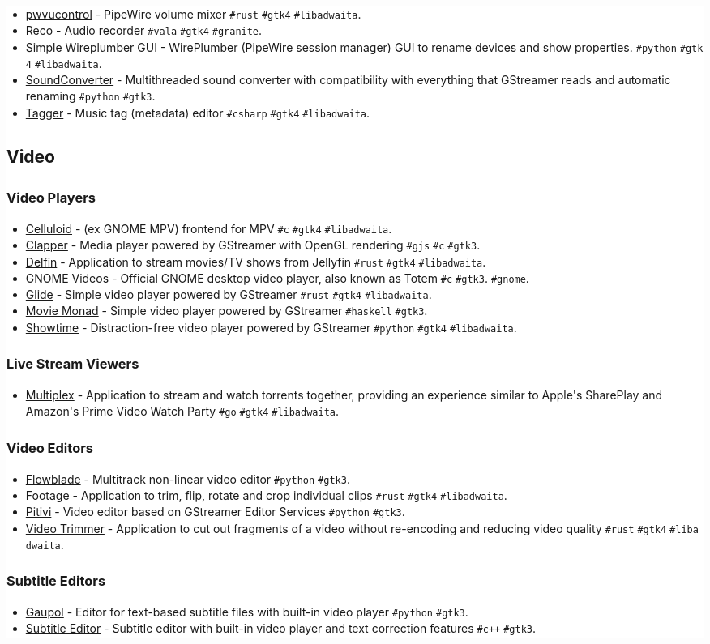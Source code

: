 - [pwvucontrol](https://github.com/saivert/pwvucontrol) - PipeWire volume mixer `#rust` `#gtk4` `#libadwaita`.
- [Reco](https://github.com/ryonakano/reco) - Audio recorder `#vala` `#gtk4` `#granite`.
- [Simple Wireplumber GUI](https://github.com/dyegoaurelio/simple-wireplumber-gui) - WirePlumber (PipeWire session manager) GUI to rename devices and show properties. `#python` `#gtk4` `#libadwaita`.
- [SoundConverter](https://soundconverter.org) - Multithreaded sound converter with compatibility with everything that GStreamer reads and automatic renaming `#python` `#gtk3`.
- [Tagger](https://github.com/NickvisionApps/Tagger) - Music tag (metadata) editor `#csharp` `#gtk4` `#libadwaita`.


## Video

### Video Players

- [Celluloid](https://github.com/celluloid-player/celluloid) - (ex GNOME MPV) frontend for MPV `#c` `#gtk4` `#libadwaita`.
- [Clapper](https://github.com/Rafostar/clapper) - Media player powered by GStreamer with OpenGL rendering `#gjs` `#c` `#gtk3`.
- [Delfin](https://codeberg.org/avery42/delfin) - Application to stream movies/TV shows from Jellyfin `#rust` `#gtk4` `#libadwaita`.
- [GNOME Videos](https://apps.gnome.org/Totem) - Official GNOME desktop video player, also known as Totem `#c` `#gtk3`. `#gnome`.
- [Glide](https://github.com/philn/glide) - Simple video player powered by GStreamer `#rust` `#gtk4` `#libadwaita`.
- [Movie Monad](https://lettier.github.io/movie-monad) - Simple video player powered by GStreamer `#haskell` `#gtk3`.
- [Showtime](https://gitlab.gnome.org/GNOME/Incubator/showtime) - Distraction-free video player powered by GStreamer `#python` `#gtk4` `#libadwaita`.

### Live Stream Viewers

- [Multiplex](https://github.com/pojntfx/multiplex) - Application to stream and watch torrents together, providing an experience similar to Apple's SharePlay and Amazon's Prime Video Watch Party `#go` `#gtk4` `#libadwaita`.

### Video Editors

- [Flowblade](https://jliljebl.github.io/flowblade) - Multitrack non-linear video editor `#python` `#gtk3`.
- [Footage](https://gitlab.com/adhami3310/Footage) - Application to trim, flip, rotate and crop individual clips `#rust` `#gtk4` `#libadwaita`.
- [Pitivi](http://www.pitivi.org) - Video editor based on GStreamer Editor Services `#python` `#gtk3`.
- [Video Trimmer](https://apps.gnome.org/VideoTrimmer) - Application to cut out fragments of a video without re-encoding and reducing video quality `#rust` `#gtk4` `#libadwaita`.

### Subtitle Editors

- [Gaupol](https://otsaloma.io/gaupol) - Editor for text-based subtitle files with built-in video player `#python` `#gtk3`.
- [Subtitle Editor](https://kitone.github.io/subtitleeditor) - Subtitle editor with built-in video player and text correction features `#c++` `#gtk3`.

